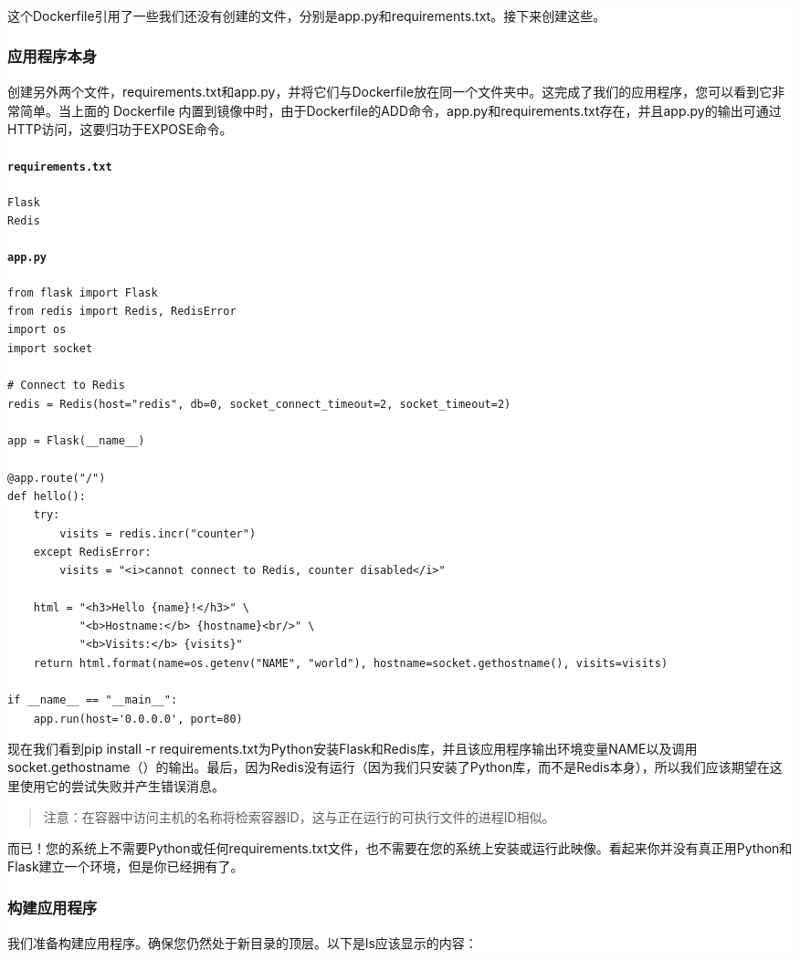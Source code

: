 这个Dockerfile引用了一些我们还没有创建的文件，分别是app.py和requirements.txt。接下来创建这些。

### 应用程序本身

创建另外两个文件，requirements.txt和app.py，并将它们与Dockerfile放在同一个文件夹中。这完成了我们的应用程序，您可以看到它非常简单。当上面的 Dockerfile 内置到镜像中时，由于Dockerfile的ADD命令，app.py和requirements.txt存在，并且app.py的输出可通过HTTP访问，这要归功于EXPOSE命令。

#### `requirements.txt`

```
Flask
Redis
```

#### `app.py`

```
from flask import Flask
from redis import Redis, RedisError
import os
import socket

# Connect to Redis
redis = Redis(host="redis", db=0, socket_connect_timeout=2, socket_timeout=2)

app = Flask(__name__)

@app.route("/")
def hello():
    try:
        visits = redis.incr("counter")
    except RedisError:
        visits = "<i>cannot connect to Redis, counter disabled</i>"

    html = "<h3>Hello {name}!</h3>" \
           "<b>Hostname:</b> {hostname}<br/>" \
           "<b>Visits:</b> {visits}"
    return html.format(name=os.getenv("NAME", "world"), hostname=socket.gethostname(), visits=visits)

if __name__ == "__main__":
    app.run(host='0.0.0.0', port=80)
```

现在我们看到pip install -r requirements.txt为Python安装Flask和Redis库，并且该应用程序输出环境变量NAME以及调用socket.gethostname（）的输出。最后，因为Redis没有运行（因为我们只安装了Python库，而不是Redis本身），所以我们应该期望在这里使用它的尝试失败并产生错误消息。

>注意：在容器中访问主机的名称将检索容器ID，这与正在运行的可执行文件的进程ID相似。

而已！您的系统上不需要Python或任何requirements.txt文件，也不需要在您的系统上安装或运行此映像。看起来你并没有真正用Python和Flask建立一个环境，但是你已经拥有了。

### 构建应用程序

我们准备构建应用程序。确保您仍然处于新目录的顶层。以下是ls应该显示的内容：
